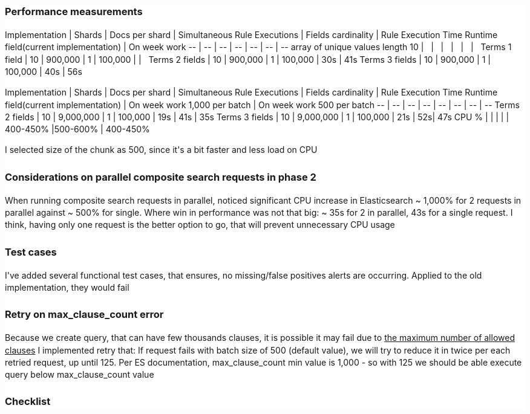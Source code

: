 
### Performance measurements

Implementation | Shards | Docs per shard | Simultaneous Rule Executions
| Fields cardinality | Rule Execution Time Runtime field(current
implementation) | On week work
-- | -- | -- | -- | -- | -- | -- 
array of unique values length 10 |   |   |   |   |   |   
Terms 1 field | 10 | 900,000 | 1 | 100,000 | |   
Terms 2 fields | 10 | 900,000 | 1 | 100,000 | 30s  |  41s
Terms 3 fields | 10 | 900,000 | 1 | 100,000 | 40s | 56s

Implementation | Shards | Docs per shard | Simultaneous Rule Executions
| Fields cardinality | Rule Execution Time Runtime field(current
implementation) | On week work 1,000 per batch | On week work 500 per
batch
-- | -- | -- | -- | -- | -- | -- | --
Terms 2 fields | 10 | 9,000,000 | 1 | 100,000 | 19s | 41s | 35s 
Terms 3 fields | 10 | 9,000,000 | 1 | 100,000 | 21s | 52s| 47s 
CPU % | | | | | 400-450% |500-600% | 400-450%

I selected size of the chunk as 500, since it's a bit faster and less
load on CPU

### Considerations on parallel composite search requests in phase 2

When running composite search requests in parallel, noticed significant
CPU increase in Elasticsearch ~ 1,000% for 2 requests in parallel
against ~ 500% for single.
Where win in performance was not that big: ~ 35s for 2 in parallel, 43s
for a single request. I think, having only one request is the better
option to go, that will prevent unnecessary CPU usage

### Test cases
I've added several functional test cases, that ensures, no missing/false
positives alerts are occurring. Applied to the old implementation, they
would fail

### Retry on max_clause_count error
Because we create query, that can have few thousands clauses, it is
possible it may fail due to [the maximum number of allowed
clauses](https://www.elastic.co/guide/en/elasticsearch/reference/current/search-settings.html)
I implemented retry that: If request fails with batch size of 500
(default value), we will try to reduce it in twice per each retried
request, up until 125. Per ES documentation, max_clause_count min value
is 1,000 - so with 125 we should be able execute query below
max_clause_count value

### Checklist
